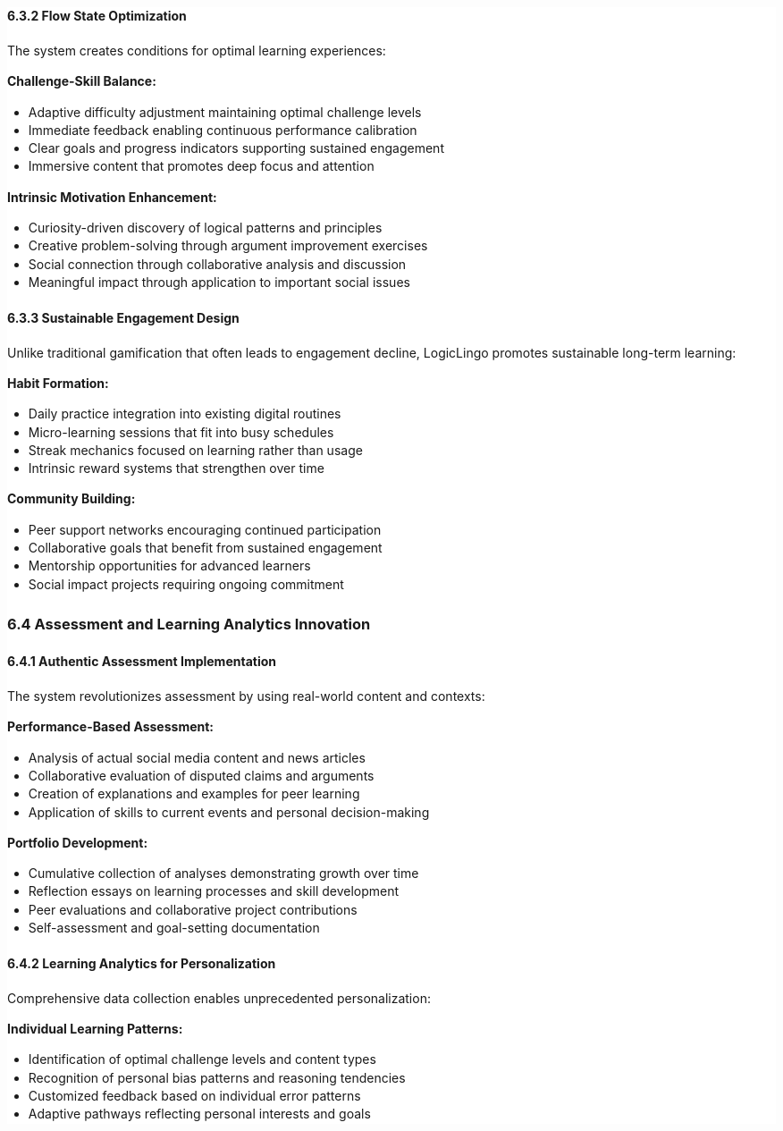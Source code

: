 #### 6.3.2 Flow State Optimization

The system creates conditions for optimal learning experiences:

**Challenge-Skill Balance:**
- Adaptive difficulty adjustment maintaining optimal challenge levels
- Immediate feedback enabling continuous performance calibration
- Clear goals and progress indicators supporting sustained engagement
- Immersive content that promotes deep focus and attention

**Intrinsic Motivation Enhancement:**
- Curiosity-driven discovery of logical patterns and principles
- Creative problem-solving through argument improvement exercises
- Social connection through collaborative analysis and discussion
- Meaningful impact through application to important social issues

#### 6.3.3 Sustainable Engagement Design

Unlike traditional gamification that often leads to engagement decline, LogicLingo promotes sustainable long-term learning:

**Habit Formation:**
- Daily practice integration into existing digital routines
- Micro-learning sessions that fit into busy schedules
- Streak mechanics focused on learning rather than usage
- Intrinsic reward systems that strengthen over time

**Community Building:**
- Peer support networks encouraging continued participation
- Collaborative goals that benefit from sustained engagement
- Mentorship opportunities for advanced learners
- Social impact projects requiring ongoing commitment

### 6.4 Assessment and Learning Analytics Innovation

#### 6.4.1 Authentic Assessment Implementation

The system revolutionizes assessment by using real-world content and contexts:

**Performance-Based Assessment:**
- Analysis of actual social media content and news articles
- Collaborative evaluation of disputed claims and arguments
- Creation of explanations and examples for peer learning
- Application of skills to current events and personal decision-making

**Portfolio Development:**
- Cumulative collection of analyses demonstrating growth over time
- Reflection essays on learning processes and skill development
- Peer evaluations and collaborative project contributions
- Self-assessment and goal-setting documentation

#### 6.4.2 Learning Analytics for Personalization

Comprehensive data collection enables unprecedented personalization:

**Individual Learning Patterns:**
- Identification of optimal challenge levels and content types
- Recognition of personal bias patterns and reasoning tendencies
- Customized feedback based on individual error patterns
- Adaptive pathways reflecting personal interests and goals
